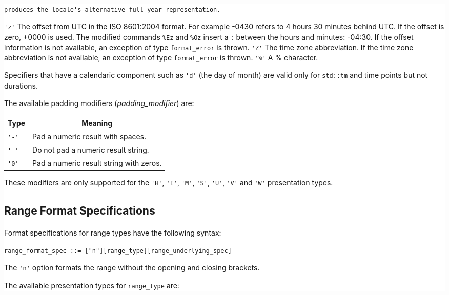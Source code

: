    produces the locale's alternative full year representation.
  </td>
</tr>
<tr>
  <td><code>'z'</code></td>
  <td>
    The offset from UTC in the ISO 8601:2004 format. For example -0430 refers
    to 4 hours 30 minutes behind UTC. If the offset is zero, +0000 is used.
    The modified commands <code>%Ez</code> and <code>%Oz</code> insert a
    <code>:</code> between the hours and minutes: -04:30. If the offset
    information is not available, an exception of type
    <code>format_error</code> is thrown.
  </td>
</tr>
<tr>
  <td><code>'Z'</code></td>
  <td>
    The time zone abbreviation. If the time zone abbreviation is not available,
    an exception of type <code>format_error</code> is thrown.
  </td>
</tr>
<tr>
  <td><code>'%'</code></td>
  <td>A % character.</td>
</tr>
</table>

Specifiers that have a calendaric component such as `'d'` (the day of month)
are valid only for `std::tm` and time points but not durations.

The available padding modifiers (*padding_modifier*) are:

| Type  | Meaning                                 |
|-------|-----------------------------------------|
| `'-'` | Pad a numeric result with spaces.       |
| `'_'` | Do not pad a numeric result string.     |
| `'0'` | Pad a numeric result string with zeros. |

These modifiers are only supported for the `'H'`, `'I'`, `'M'`, `'S'`, `'U'`,
`'V'` and `'W'` presentation types.

## Range Format Specifications

Format specifications for range types have the following syntax:

<pre><code class="language-json"
>range_format_spec ::= ["n"][range_type][range_underlying_spec]</code>
</pre>

The `'n'` option formats the range without the opening and closing brackets.

The available presentation types for `range_type` are:
